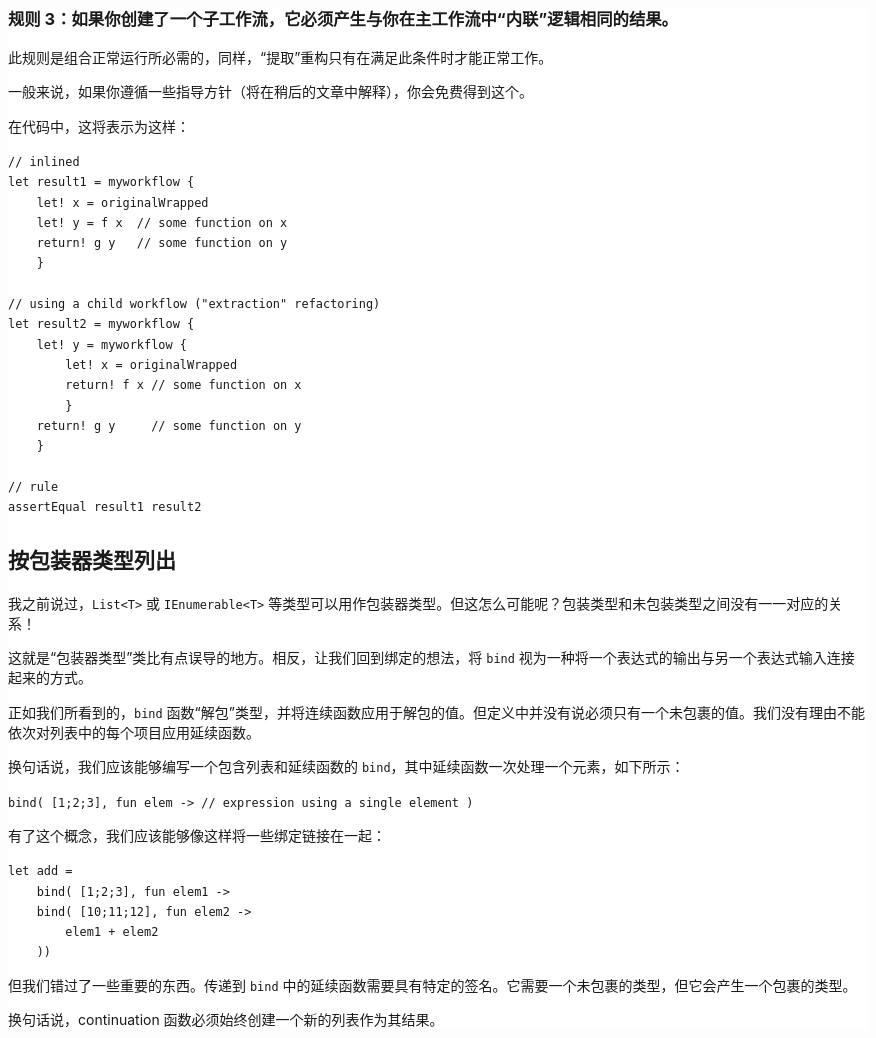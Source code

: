 ### 规则 3：如果你创建了一个子工作流，它必须产生与你在主工作流中“内联”逻辑相同的结果。

此规则是组合正常运行所必需的，同样，“提取”重构只有在满足此条件时才能正常工作。

一般来说，如果你遵循一些指导方针（将在稍后的文章中解释），你会免费得到这个。

在代码中，这将表示为这样：

```F#
// inlined
let result1 = myworkflow {
    let! x = originalWrapped
    let! y = f x  // some function on x
    return! g y   // some function on y
    }

// using a child workflow ("extraction" refactoring)
let result2 = myworkflow {
    let! y = myworkflow {
        let! x = originalWrapped
        return! f x // some function on x
        }
    return! g y     // some function on y
    }

// rule
assertEqual result1 result2
```

## 按包装器类型列出

我之前说过，`List<T>` 或 `IEnumerable<T>` 等类型可以用作包装器类型。但这怎么可能呢？包装类型和未包装类型之间没有一一对应的关系！

这就是“包装器类型”类比有点误导的地方。相反，让我们回到绑定的想法，将 `bind` 视为一种将一个表达式的输出与另一个表达式输入连接起来的方式。

正如我们所看到的，`bind` 函数“解包”类型，并将连续函数应用于解包的值。但定义中并没有说必须只有一个未包裹的值。我们没有理由不能依次对列表中的每个项目应用延续函数。

换句话说，我们应该能够编写一个包含列表和延续函数的 `bind`，其中延续函数一次处理一个元素，如下所示：

```F#
bind( [1;2;3], fun elem -> // expression using a single element )
```

有了这个概念，我们应该能够像这样将一些绑定链接在一起：

```F#
let add =
    bind( [1;2;3], fun elem1 ->
    bind( [10;11;12], fun elem2 ->
        elem1 + elem2
    ))
```

但我们错过了一些重要的东西。传递到 `bind` 中的延续函数需要具有特定的签名。它需要一个未包裹的类型，但它会产生一个包裹的类型。

换句话说，continuation 函数必须始终创建一个新的列表作为其结果。
